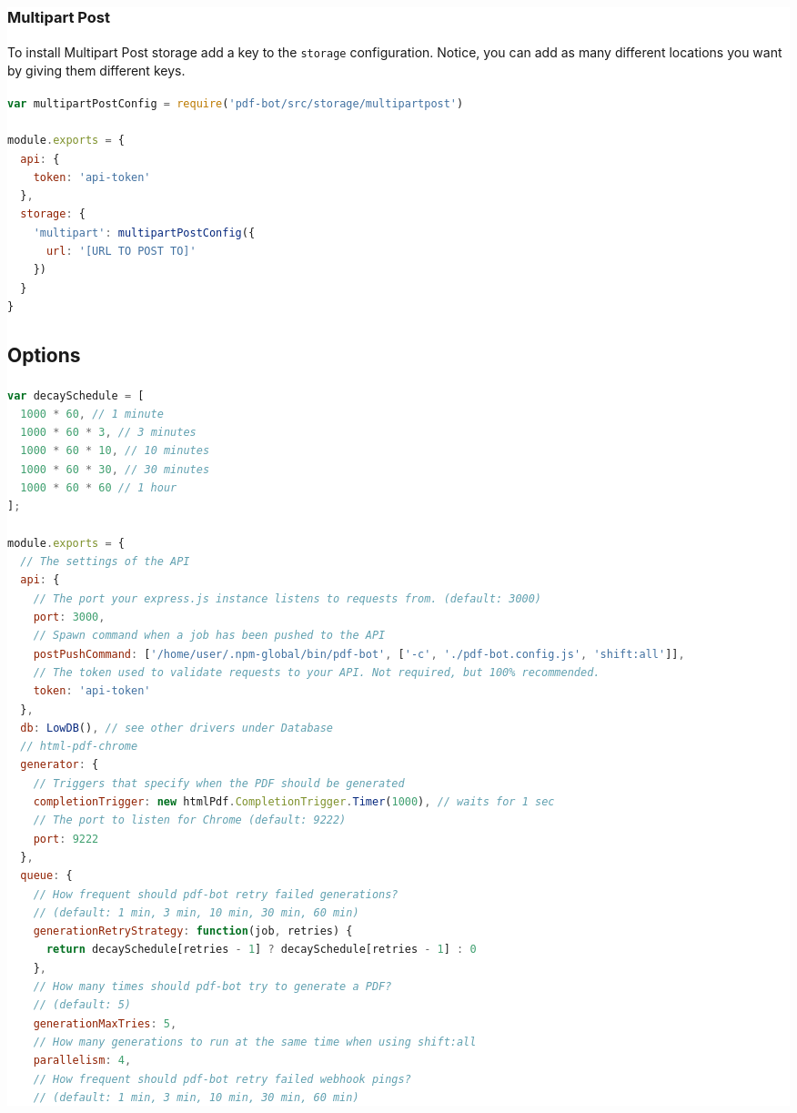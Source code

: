 
### Multipart Post

To install Multipart Post storage add a key to the `storage` configuration. Notice, you can add as many different locations you want by giving them different keys.

```javascript
var multipartPostConfig = require('pdf-bot/src/storage/multipartpost')

module.exports = {
  api: {
    token: 'api-token'
  },
  storage: {
    'multipart': multipartPostConfig({
      url: '[URL TO POST TO]'
    })
  }
}

```

## Options

```javascript
var decaySchedule = [
  1000 * 60, // 1 minute
  1000 * 60 * 3, // 3 minutes
  1000 * 60 * 10, // 10 minutes
  1000 * 60 * 30, // 30 minutes
  1000 * 60 * 60 // 1 hour
];

module.exports = {
  // The settings of the API
  api: {
    // The port your express.js instance listens to requests from. (default: 3000)
    port: 3000,
    // Spawn command when a job has been pushed to the API
    postPushCommand: ['/home/user/.npm-global/bin/pdf-bot', ['-c', './pdf-bot.config.js', 'shift:all']],
    // The token used to validate requests to your API. Not required, but 100% recommended.
    token: 'api-token'
  },
  db: LowDB(), // see other drivers under Database
  // html-pdf-chrome
  generator: {
    // Triggers that specify when the PDF should be generated
    completionTrigger: new htmlPdf.CompletionTrigger.Timer(1000), // waits for 1 sec
    // The port to listen for Chrome (default: 9222)
    port: 9222
  },
  queue: {
    // How frequent should pdf-bot retry failed generations?
    // (default: 1 min, 3 min, 10 min, 30 min, 60 min)
    generationRetryStrategy: function(job, retries) {
      return decaySchedule[retries - 1] ? decaySchedule[retries - 1] : 0
    },
    // How many times should pdf-bot try to generate a PDF?
    // (default: 5)
    generationMaxTries: 5,
    // How many generations to run at the same time when using shift:all
    parallelism: 4,
    // How frequent should pdf-bot retry failed webhook pings?
    // (default: 1 min, 3 min, 10 min, 30 min, 60 min)
```